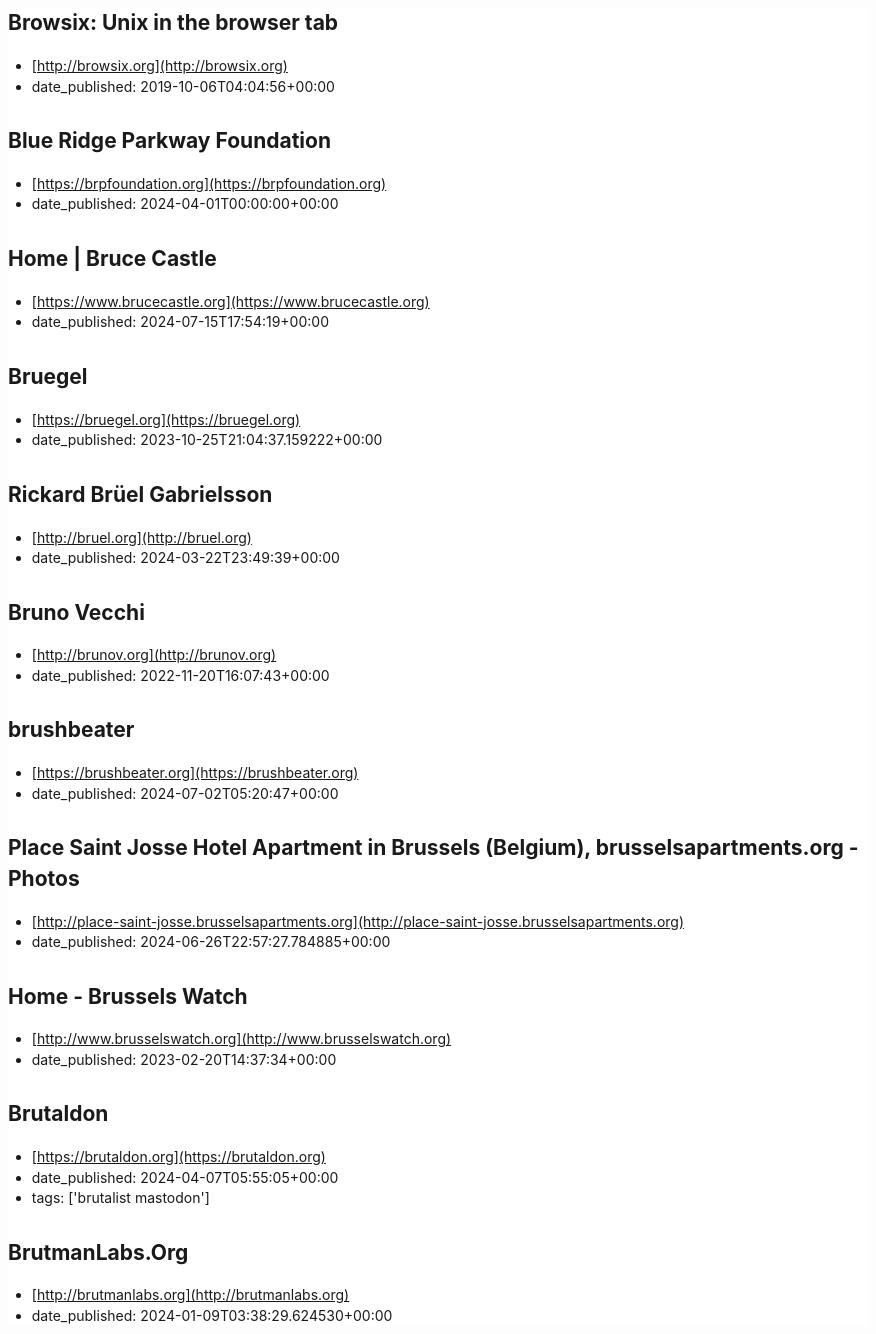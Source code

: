  ## Browsix: Unix in the browser tab
 - [http://browsix.org](http://browsix.org)
 - date_published: 2019-10-06T04:04:56+00:00

 ## Blue Ridge Parkway Foundation
 - [https://brpfoundation.org](https://brpfoundation.org)
 - date_published: 2024-04-01T00:00:00+00:00

 ## Home | Bruce Castle
 - [https://www.brucecastle.org](https://www.brucecastle.org)
 - date_published: 2024-07-15T17:54:19+00:00

 ## Bruegel
 - [https://bruegel.org](https://bruegel.org)
 - date_published: 2023-10-25T21:04:37.159222+00:00

 ## Rickard Brüel Gabrielsson
 - [http://bruel.org](http://bruel.org)
 - date_published: 2024-03-22T23:49:39+00:00

 ## Bruno Vecchi
 - [http://brunov.org](http://brunov.org)
 - date_published: 2022-11-20T16:07:43+00:00

 ## brushbeater
 - [https://brushbeater.org](https://brushbeater.org)
 - date_published: 2024-07-02T05:20:47+00:00

 ## Place Saint Josse Hotel  Apartment in Brussels (Belgium), brusselsapartments.org - Photos
 - [http://place-saint-josse.brusselsapartments.org](http://place-saint-josse.brusselsapartments.org)
 - date_published: 2024-06-26T22:57:27.784885+00:00

 ## Home - Brussels Watch
 - [http://www.brusselswatch.org](http://www.brusselswatch.org)
 - date_published: 2023-02-20T14:37:34+00:00

 ## Brutaldon
 - [https://brutaldon.org](https://brutaldon.org)
 - date_published: 2024-04-07T05:55:05+00:00
 - tags: ['brutalist mastodon']

 ## BrutmanLabs.Org
 - [http://brutmanlabs.org](http://brutmanlabs.org)
 - date_published: 2024-01-09T03:38:29.624530+00:00
